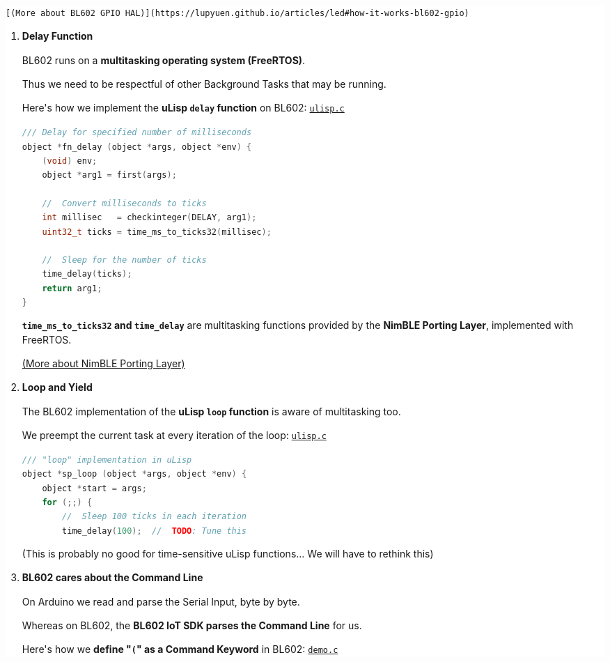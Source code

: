     [(More about BL602 GPIO HAL)](https://lupyuen.github.io/articles/led#how-it-works-bl602-gpio)

1.  __Delay Function__

    BL602 runs on a __multitasking operating system (FreeRTOS)__.

    Thus we need to be respectful of other Background Tasks that may be running.

    Here's how we implement the __uLisp `delay` function__ on BL602: [`ulisp.c`](https://github.com/lupyuen/ulisp-bl602/blob/master/src/ulisp.c#L3593-L3605)

    ```c
    /// Delay for specified number of milliseconds
    object *fn_delay (object *args, object *env) {
        (void) env;
        object *arg1 = first(args);

        //  Convert milliseconds to ticks
        int millisec   = checkinteger(DELAY, arg1);
        uint32_t ticks = time_ms_to_ticks32(millisec);

        //  Sleep for the number of ticks
        time_delay(ticks);
        return arg1;
    }
    ```

    __`time_ms_to_ticks32` and `time_delay`__ are multitasking functions provided by the __NimBLE Porting Layer__, implemented with FreeRTOS.

    [(More about NimBLE Porting Layer)](https://lupyuen.github.io/articles/lora2#multitask-with-nimble-porting-layer)

1.  __Loop and Yield__

    The BL602 implementation of the __uLisp `loop` function__ is aware of multitasking too.

    We preempt the current task at every iteration of the loop: [`ulisp.c`](https://github.com/lupyuen/ulisp-bl602/blob/master/src/ulisp.c#L1691-L1705)

    ```c
    /// "loop" implementation in uLisp
    object *sp_loop (object *args, object *env) {
        object *start = args;
        for (;;) {
            //  Sleep 100 ticks in each iteration
            time_delay(100);  //  TODO: Tune this
    ```

    (This is probably no good for time-sensitive uLisp functions... We will have to rethink this)

1.  __BL602 cares about the Command Line__

    On Arduino we read and parse the Serial Input, byte by byte.

    Whereas on BL602, the __BL602 IoT SDK parses the Command Line__ for us.

    Here's how we __define "`(`" as a Command Keyword__ in BL602: [`demo.c`](https://github.com/lupyuen/bl_iot_sdk/blob/master/customer_app/sdk_app_ulisp/sdk_app_ulisp/demo.c#L45-L48)

